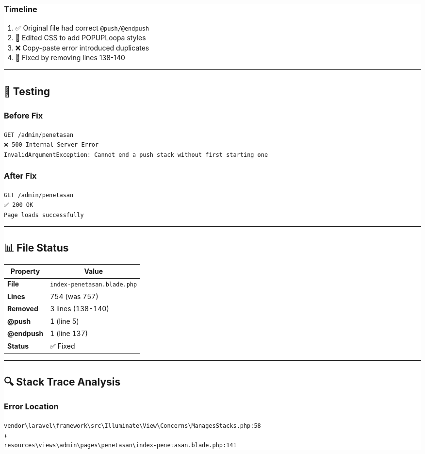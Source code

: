 ### Timeline
1. ✅ Original file had correct `@push/@endpush`
2. 📝 Edited CSS to add POPUPLoopa styles
3. ❌ Copy-paste error introduced duplicates
4. 🔧 Fixed by removing lines 138-140

---

## 🧪 Testing

### Before Fix
```bash
GET /admin/penetasan
❌ 500 Internal Server Error
InvalidArgumentException: Cannot end a push stack without first starting one
```

### After Fix
```bash
GET /admin/penetasan
✅ 200 OK
Page loads successfully
```

---

## 📊 File Status

| Property | Value |
|----------|-------|
| **File** | `index-penetasan.blade.php` |
| **Lines** | 754 (was 757) |
| **Removed** | 3 lines (138-140) |
| **@push** | 1 (line 5) |
| **@endpush** | 1 (line 137) |
| **Status** | ✅ Fixed |

---

## 🔍 Stack Trace Analysis

### Error Location
```
vendor\laravel\framework\src\Illuminate\View\Concerns\ManagesStacks.php:58
↓
resources\views\admin\pages\penetasan\index-penetasan.blade.php:141
```
